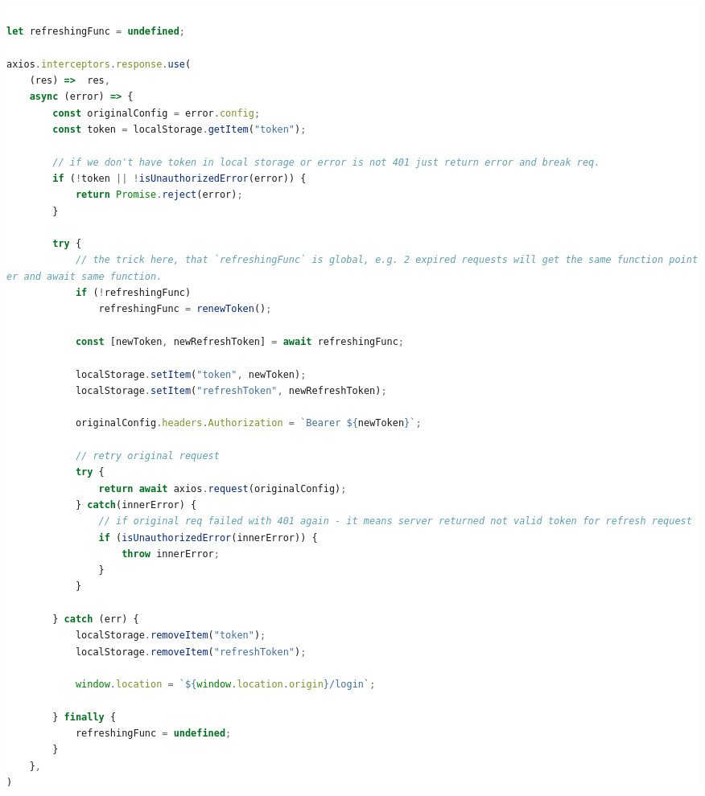 ```javascript

let refreshingFunc = undefined;

axios.interceptors.response.use(
    (res) =>  res,
    async (error) => {
        const originalConfig = error.config;
        const token = localStorage.getItem("token");
        
        // if we don't have token in local storage or error is not 401 just return error and break req.
        if (!token || !isUnauthorizedError(error)) {
            return Promise.reject(error);
        }

        try {
            // the trick here, that `refreshingFunc` is global, e.g. 2 expired requests will get the same function pointer and await same function.
            if (!refreshingFunc)
                refreshingFunc = renewToken();
                
            const [newToken, newRefreshToken] = await refreshingFunc;

            localStorage.setItem("token", newToken);
            localStorage.setItem("refreshToken", newRefreshToken);

            originalConfig.headers.Authorization = `Bearer ${newToken}`;

            // retry original request
            try {
                return await axios.request(originalConfig);
            } catch(innerError) {
                // if original req failed with 401 again - it means server returned not valid token for refresh request
                if (isUnauthorizedError(innerError)) {
                    throw innerError;
                }                  
            }

        } catch (err) {
            localStorage.removeItem("token");
            localStorage.removeItem("refreshToken");

            window.location = `${window.location.origin}/login`;

        } finally {
            refreshingFunc = undefined;
        }
    },
)

```
